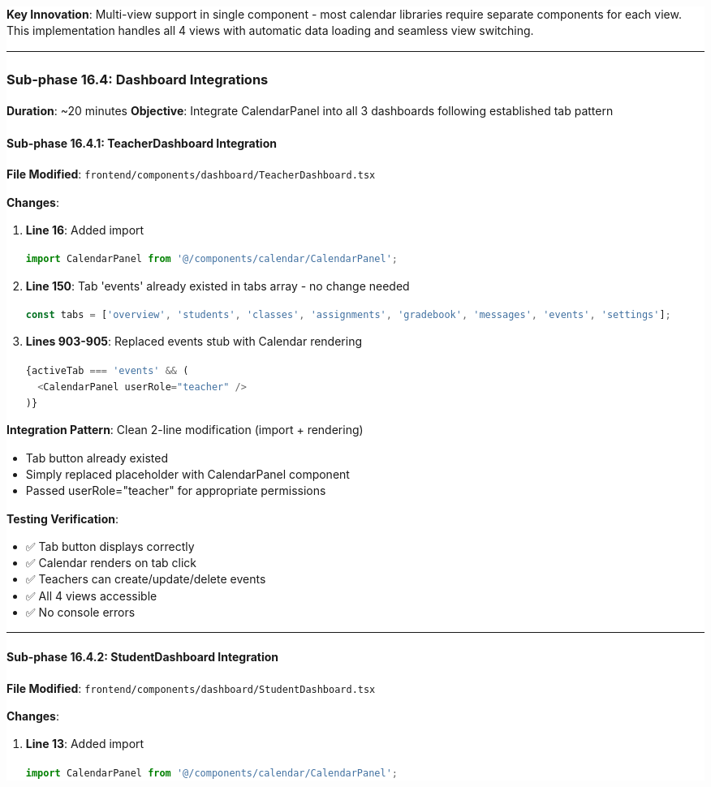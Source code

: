 **Key Innovation**: Multi-view support in single component - most calendar libraries require separate components for each view. This implementation handles all 4 views with automatic data loading and seamless view switching.

---

### Sub-phase 16.4: Dashboard Integrations
**Duration**: ~20 minutes
**Objective**: Integrate CalendarPanel into all 3 dashboards following established tab pattern

#### Sub-phase 16.4.1: TeacherDashboard Integration

**File Modified**: `frontend/components/dashboard/TeacherDashboard.tsx`

**Changes**:
1. **Line 16**: Added import
   ```typescript
   import CalendarPanel from '@/components/calendar/CalendarPanel';
   ```

2. **Line 150**: Tab 'events' already existed in tabs array - no change needed
   ```typescript
   const tabs = ['overview', 'students', 'classes', 'assignments', 'gradebook', 'messages', 'events', 'settings'];
   ```

3. **Lines 903-905**: Replaced events stub with Calendar rendering
   ```typescript
   {activeTab === 'events' && (
     <CalendarPanel userRole="teacher" />
   )}
   ```

**Integration Pattern**: Clean 2-line modification (import + rendering)
- Tab button already existed
- Simply replaced placeholder with CalendarPanel component
- Passed userRole="teacher" for appropriate permissions

**Testing Verification**:
- ✅ Tab button displays correctly
- ✅ Calendar renders on tab click
- ✅ Teachers can create/update/delete events
- ✅ All 4 views accessible
- ✅ No console errors

---

#### Sub-phase 16.4.2: StudentDashboard Integration

**File Modified**: `frontend/components/dashboard/StudentDashboard.tsx`

**Changes**:
1. **Line 13**: Added import
   ```typescript
   import CalendarPanel from '@/components/calendar/CalendarPanel';
   ```
